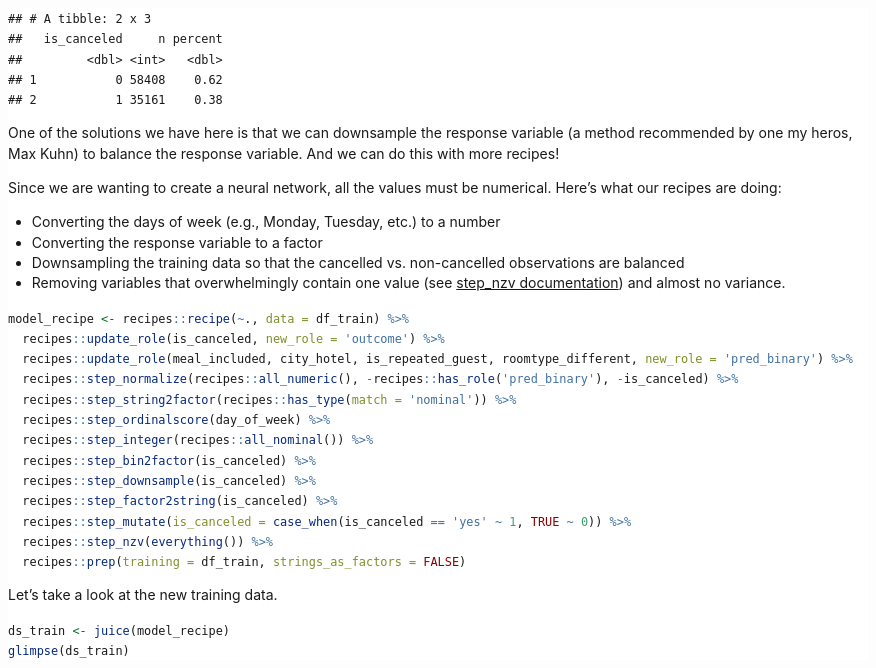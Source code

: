    ## # A tibble: 2 x 3
    ##   is_canceled     n percent
    ##         <dbl> <int>   <dbl>
    ## 1           0 58408    0.62
    ## 2           1 35161    0.38

One of the solutions we have here is that we can downsample the response
variable (a method recommended by one my heros, Max Kuhn) to balance the
response variable. And we can do this with more recipes\!

Since we are wanting to create a neural network, all the values must be
numerical. Here’s what our recipes are doing:

  - Converting the days of week (e.g., Monday, Tuesday, etc.) to a
    number
  - Converting the response variable to a factor
  - Downsampling the training data so that the cancelled
    vs. non-cancelled observations are balanced
  - Removing variables that overwhelmingly contain one value (see
    [step\_nzv
    documentation](https://tidymodels.github.io/recipes/reference/step_nzv.html))
    and almost no variance.



``` r
model_recipe <- recipes::recipe(~., data = df_train) %>%
  recipes::update_role(is_canceled, new_role = 'outcome') %>%
  recipes::update_role(meal_included, city_hotel, is_repeated_guest, roomtype_different, new_role = 'pred_binary') %>%
  recipes::step_normalize(recipes::all_numeric(), -recipes::has_role('pred_binary'), -is_canceled) %>%
  recipes::step_string2factor(recipes::has_type(match = 'nominal')) %>%
  recipes::step_ordinalscore(day_of_week) %>%
  recipes::step_integer(recipes::all_nominal()) %>%
  recipes::step_bin2factor(is_canceled) %>%
  recipes::step_downsample(is_canceled) %>%
  recipes::step_factor2string(is_canceled) %>%
  recipes::step_mutate(is_canceled = case_when(is_canceled == 'yes' ~ 1, TRUE ~ 0)) %>%
  recipes::step_nzv(everything()) %>%
  recipes::prep(training = df_train, strings_as_factors = FALSE)
```

Let’s take a look at the new training data.

``` r
ds_train <- juice(model_recipe)
glimpse(ds_train)
```
